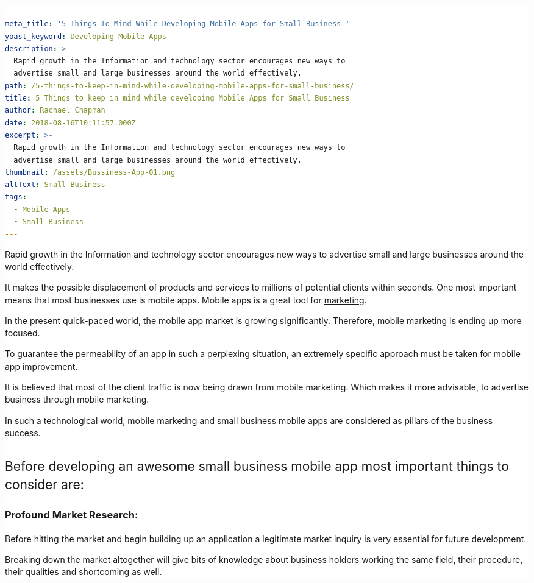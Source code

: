 ```yaml
---
meta_title: '5 Things To Mind While Developing Mobile Apps for Small Business '
yoast_keyword: Developing Mobile Apps
description: >-
  Rapid growth in the Information and technology sector encourages new ways to
  advertise small and large businesses around the world effectively.
path: /5-things-to-keep-in-mind-while-developing-mobile-apps-for-small-business/
title: 5 Things to keep in mind while developing Mobile Apps for Small Business
author: Rachael Chapman
date: 2018-08-16T10:11:57.000Z
excerpt: >-
  Rapid growth in the Information and technology sector encourages new ways to
  advertise small and large businesses around the world effectively.
thumbnail: /assets/Bussiness-App-01.png
altText: Small Business
tags:
  - Mobile Apps
  - Small Business
---
```

<span style="font-weight: 400;">Rapid growth in the Information and technology sector encourages new ways to advertise small and large businesses around the world effectively.</span>

<span style="font-weight: 400;">It makes the possible displacement of products and services to millions of potential clients within seconds. One most important means that most businesses use is mobile apps. Mobile apps is a great tool for <a href="/blog/how-marketing-teams-can-keep-pace-with-customer-intelligence-tools/" target="_blank" rel="noopener noreferrer">marketing</a>.  </span>

<span style="font-weight: 400;">In the present quick-paced world, the mobile app market is growing significantly. Therefore, mobile marketing is ending up more focused. </span>

<span style="font-weight: 400;">To guarantee the permeability of an app in such a perplexing situation, an extremely specific approach must be taken for mobile app improvement. </span>

<span style="font-weight: 400;">It is believed that most of the client traffic is now being drawn from mobile marketing. Which makes it more advisable, to advertise business through mobile marketing.</span>

<span style="font-weight: 400;">In such a technological world, mobile marketing and small business mobile <a href="/blog/the-15-best-video-editing-apps-for-2018/" target="_blank" rel="noopener noreferrer">apps</a> are considered as pillars of the business success.</span>

## <span style="font-weight: 400;">Before developing an awesome small business mobile app most important things to consider are:</span>

### **Profound Market Research:**

<span style="font-weight: 400;">Before hitting the market and begin building up an application a legitimate market inquiry is very essential for future development. </span>

<span style="font-weight: 400;">Breaking down the <a href="/blog/common-mistakes-made-by-veteran-inbound-marketers/" target="_blank" rel="noopener noreferrer">market</a> altogether will give bits of knowledge about business holders working the same field, their procedure, their qualities and shortcoming as well. </span>
